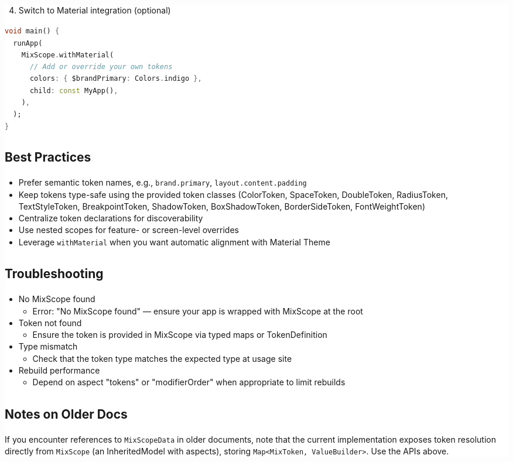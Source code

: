 4) Switch to Material integration (optional)

```dart
void main() {
  runApp(
    MixScope.withMaterial(
      // Add or override your own tokens
      colors: { $brandPrimary: Colors.indigo },
      child: const MyApp(),
    ),
  );
}
```

## Best Practices

- Prefer semantic token names, e.g., `brand.primary`, `layout.content.padding`
- Keep tokens type-safe using the provided token classes (ColorToken, SpaceToken, DoubleToken, RadiusToken, TextStyleToken, BreakpointToken, ShadowToken, BoxShadowToken, BorderSideToken, FontWeightToken)
- Centralize token declarations for discoverability
- Use nested scopes for feature- or screen-level overrides
- Leverage `withMaterial` when you want automatic alignment with Material Theme

## Troubleshooting

- No MixScope found
  - Error: "No MixScope found" — ensure your app is wrapped with MixScope at the root
- Token not found
  - Ensure the token is provided in MixScope via typed maps or TokenDefinition
- Type mismatch
  - Check that the token type matches the expected type at usage site
- Rebuild performance
  - Depend on aspect "tokens" or "modifierOrder" when appropriate to limit rebuilds

## Notes on Older Docs

If you encounter references to `MixScopeData` in older documents, note that the current implementation exposes token resolution directly from `MixScope` (an InheritedModel with aspects), storing `Map<MixToken, ValueBuilder>`. Use the APIs above.
